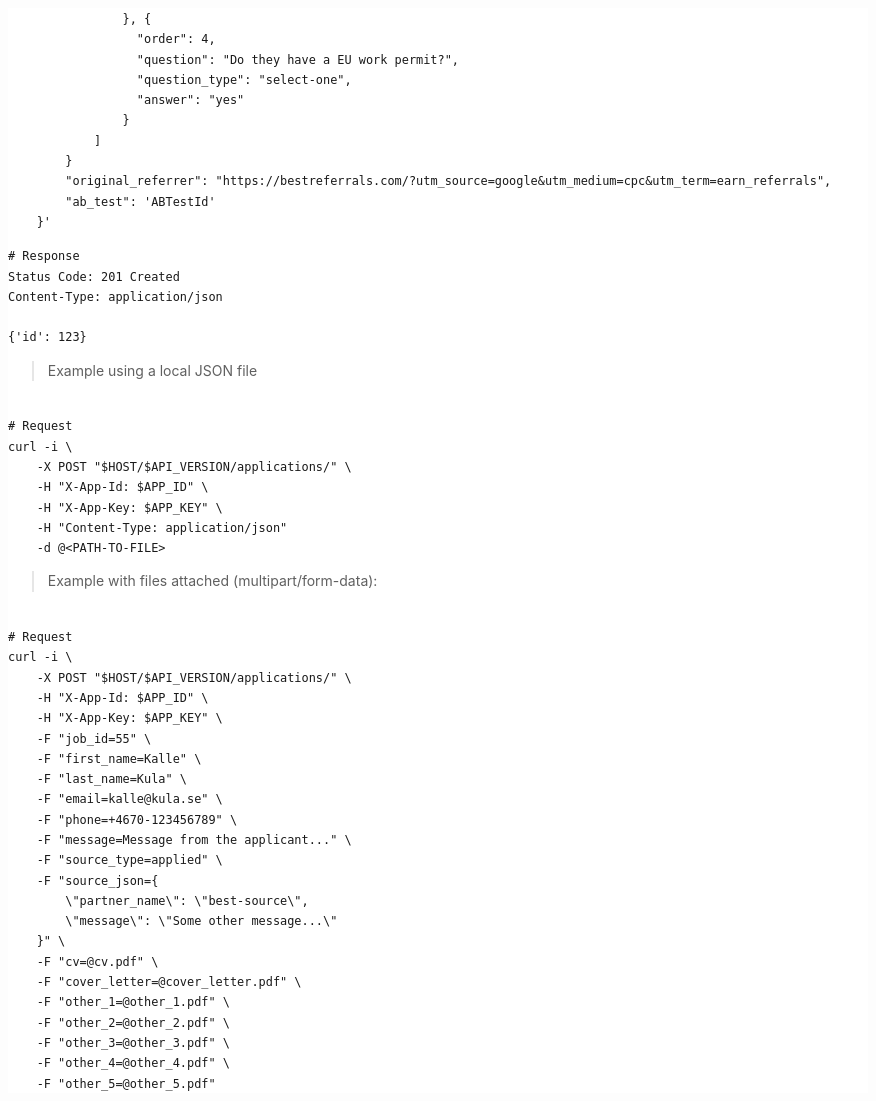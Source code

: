 ```shell
                }, {
                  "order": 4,
                  "question": "Do they have a EU work permit?",
                  "question_type": "select-one",
                  "answer": "yes"
                }
            ]
        }
        "original_referrer": "https://bestreferrals.com/?utm_source=google&utm_medium=cpc&utm_term=earn_referrals",
        "ab_test": 'ABTestId'
    }'
```

```shell
# Response
Status Code: 201 Created
Content-Type: application/json

{'id': 123}
```

> Example using a local JSON file

```shell

# Request
curl -i \
    -X POST "$HOST/$API_VERSION/applications/" \
    -H "X-App-Id: $APP_ID" \
    -H "X-App-Key: $APP_KEY" \
    -H "Content-Type: application/json"
    -d @<PATH-TO-FILE>
```

> Example with files attached (multipart/form-data):

```shell

# Request
curl -i \
    -X POST "$HOST/$API_VERSION/applications/" \
    -H "X-App-Id: $APP_ID" \
    -H "X-App-Key: $APP_KEY" \
    -F "job_id=55" \
    -F "first_name=Kalle" \
    -F "last_name=Kula" \
    -F "email=kalle@kula.se" \
    -F "phone=+4670-123456789" \
    -F "message=Message from the applicant..." \
    -F "source_type=applied" \
    -F "source_json={
        \"partner_name\": \"best-source\",
        \"message\": \"Some other message...\"
    }" \
    -F "cv=@cv.pdf" \
    -F "cover_letter=@cover_letter.pdf" \
    -F "other_1=@other_1.pdf" \
    -F "other_2=@other_2.pdf" \
    -F "other_3=@other_3.pdf" \
    -F "other_4=@other_4.pdf" \
    -F "other_5=@other_5.pdf"
```
